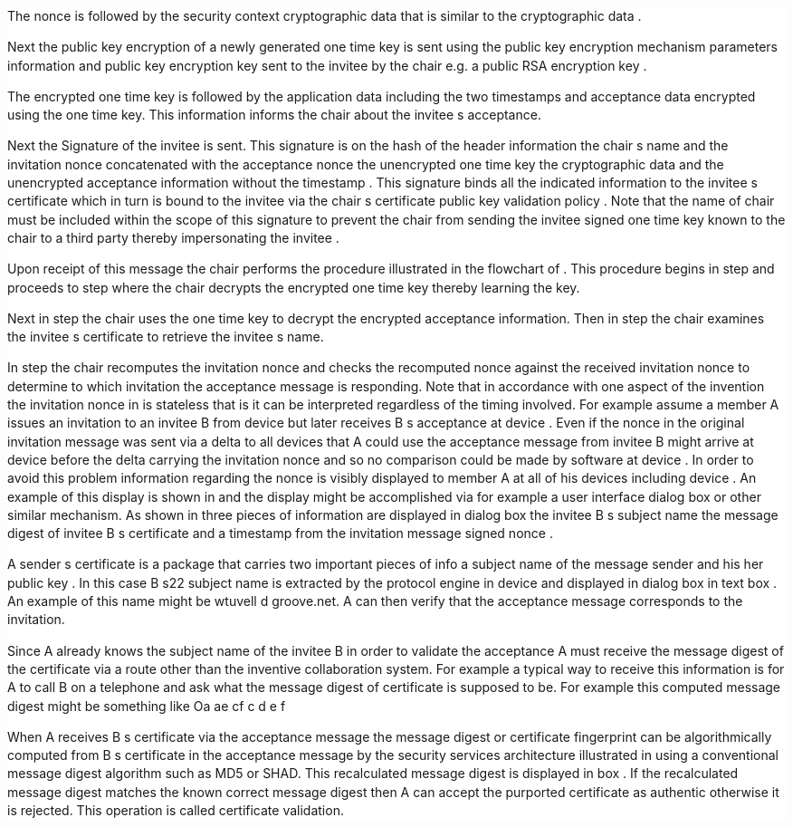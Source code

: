 The nonce is followed by the security context cryptographic data that is similar to the cryptographic data .

Next the public key encryption of a newly generated one time key is sent using the public key encryption mechanism parameters information and public key encryption key sent to the invitee by the chair e.g. a public RSA encryption key .

The encrypted one time key is followed by the application data including the two timestamps and acceptance data encrypted using the one time key. This information informs the chair about the invitee s acceptance.

Next the Signature of the invitee is sent. This signature is on the hash of the header information the chair s name and the invitation nonce concatenated with the acceptance nonce the unencrypted one time key the cryptographic data and the unencrypted acceptance information without the timestamp . This signature binds all the indicated information to the invitee s certificate which in turn is bound to the invitee via the chair s certificate public key validation policy . Note that the name of chair must be included within the scope of this signature to prevent the chair from sending the invitee signed one time key known to the chair to a third party thereby impersonating the invitee .

Upon receipt of this message the chair performs the procedure illustrated in the flowchart of . This procedure begins in step and proceeds to step where the chair decrypts the encrypted one time key thereby learning the key.

Next in step the chair uses the one time key to decrypt the encrypted acceptance information. Then in step the chair examines the invitee s certificate to retrieve the invitee s name.

In step the chair recomputes the invitation nonce and checks the recomputed nonce against the received invitation nonce to determine to which invitation the acceptance message is responding. Note that in accordance with one aspect of the invention the invitation nonce in is stateless that is it can be interpreted regardless of the timing involved. For example assume a member A issues an invitation to an invitee B from device but later receives B s acceptance at device . Even if the nonce in the original invitation message was sent via a delta to all devices that A could use the acceptance message from invitee B might arrive at device before the delta carrying the invitation nonce and so no comparison could be made by software at device . In order to avoid this problem information regarding the nonce is visibly displayed to member A at all of his devices including device . An example of this display is shown in and the display might be accomplished via for example a user interface dialog box or other similar mechanism. As shown in three pieces of information are displayed in dialog box the invitee B s subject name the message digest of invitee B s certificate and a timestamp from the invitation message signed nonce .

A sender s certificate is a package that carries two important pieces of info a subject name of the message sender and his her public key . In this case B s22 subject name is extracted by the protocol engine in device and displayed in dialog box in text box . An example of this name might be wtuvell d groove.net. A can then verify that the acceptance message corresponds to the invitation.

Since A already knows the subject name of the invitee B in order to validate the acceptance A must receive the message digest of the certificate via a route other than the inventive collaboration system. For example a typical way to receive this information is for A to call B on a telephone and ask what the message digest of certificate is supposed to be. For example this computed message digest might be something like Oa ae cf c d e f 

When A receives B s certificate via the acceptance message the message digest or certificate fingerprint can be algorithmically computed from B s certificate in the acceptance message by the security services architecture illustrated in using a conventional message digest algorithm such as MD5 or SHAD. This recalculated message digest is displayed in box . If the recalculated message digest matches the known correct message digest then A can accept the purported certificate as authentic otherwise it is rejected. This operation is called certificate validation. 

